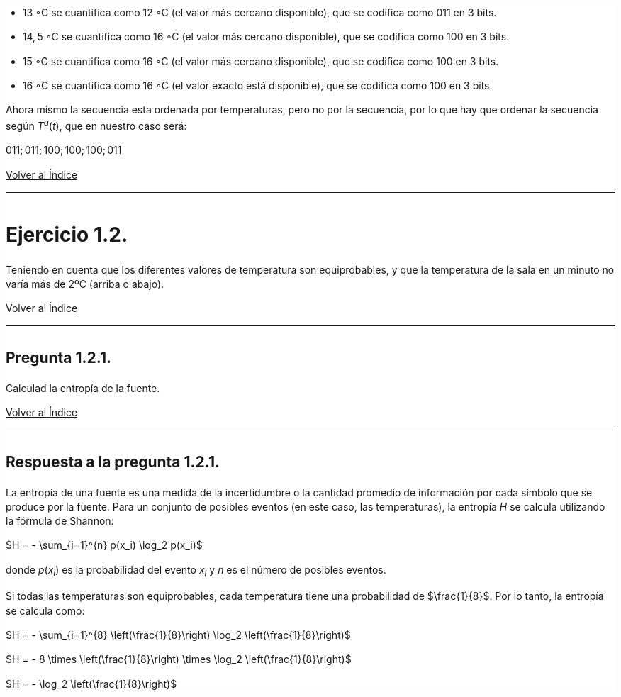 - $13 \text{ ◦C}$ se cuantifica como $12 \text{ ◦C}$  (el valor más cercano disponible), que se codifica como $011$ en 3 bits.

- $14,5 \text{ ◦C}$ se cuantifica como $16 \text{ ◦C}$ (el valor más cercano disponible), que se codifica como $100$ en 3 bits.

- $15 \text{ ◦C}$ se cuantifica como $16 \text{ ◦C}$ (el valor más cercano disponible), que se codifica como $100$ en 3 bits.

- $16 \text{ ◦C}$ se cuantifica como $16 \text{ ◦C}$ (el valor exacto está disponible), que se codifica como $100$ en 3 bits.

Ahora mismo la secuencia esta ordenada por temperaturas, pero no por la secuencia, por lo que hay que ordenar la secuencia según $T^a(t)$, que en nuestro caso será:

$011;011;100;100;100;011$

[Volver al Índice](#índice)

---

# Ejercicio 1.2.

Teniendo en cuenta que los diferentes valores de temperatura son equiprobables, y que la temperatura de la sala en un minuto no varía más de 2ºC (arriba o abajo).

[Volver al Índice](#índice)

---

## Pregunta 1.2.1.

Calculad la entropía de la fuente.


[Volver al Índice](#índice)

---

## Respuesta a la pregunta 1.2.1.

La entropía de una fuente es una medida de la incertidumbre o la cantidad promedio de información por cada símbolo que se produce por la fuente. Para un conjunto de posibles eventos (en este caso, las temperaturas), la entropía $H$ se calcula utilizando la fórmula de Shannon:

$H = - \sum_{i=1}^{n} p(x_i) \log_2 p(x_i)$

donde $p(x_i)$ es la probabilidad del evento $x_i$ y $n$ es el número de posibles eventos.

Si todas las temperaturas son equiprobables, cada temperatura tiene una probabilidad de $\frac{1}{8}$. Por lo tanto, la entropía se calcula como:

$H = - \sum_{i=1}^{8} \left(\frac{1}{8}\right) \log_2 \left(\frac{1}{8}\right)$

$H = - 8 \times \left(\frac{1}{8}\right) \times \log_2 \left(\frac{1}{8}\right)$

$H = - \log_2 \left(\frac{1}{8}\right)$
